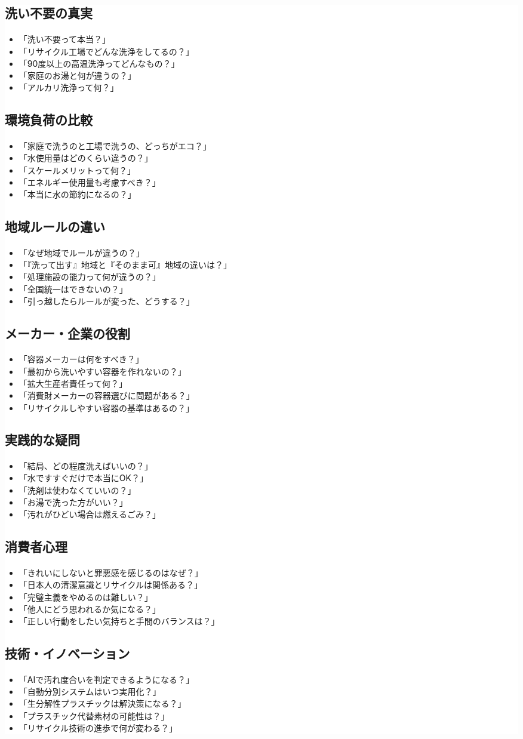 ## 洗い不要の真実
- 「洗い不要って本当？」
- 「リサイクル工場でどんな洗浄をしてるの？」
- 「90度以上の高温洗浄ってどんなもの？」
- 「家庭のお湯と何が違うの？」
- 「アルカリ洗浄って何？」

## 環境負荷の比較
- 「家庭で洗うのと工場で洗うの、どっちがエコ？」
- 「水使用量はどのくらい違うの？」
- 「スケールメリットって何？」
- 「エネルギー使用量も考慮すべき？」
- 「本当に水の節約になるの？」

## 地域ルールの違い
- 「なぜ地域でルールが違うの？」
- 「『洗って出す』地域と『そのまま可』地域の違いは？」
- 「処理施設の能力って何が違うの？」
- 「全国統一はできないの？」
- 「引っ越したらルールが変った、どうする？」

## メーカー・企業の役割
- 「容器メーカーは何をすべき？」
- 「最初から洗いやすい容器を作れないの？」
- 「拡大生産者責任って何？」
- 「消費財メーカーの容器選びに問題がある？」
- 「リサイクルしやすい容器の基準はあるの？」

## 実践的な疑問
- 「結局、どの程度洗えばいいの？」
- 「水ですすぐだけで本当にOK？」
- 「洗剤は使わなくていいの？」
- 「お湯で洗った方がいい？」
- 「汚れがひどい場合は燃えるごみ？」

## 消費者心理
- 「きれいにしないと罪悪感を感じるのはなぜ？」
- 「日本人の清潔意識とリサイクルは関係ある？」
- 「完璧主義をやめるのは難しい？」
- 「他人にどう思われるか気になる？」
- 「正しい行動をしたい気持ちと手間のバランスは？」

## 技術・イノベーション
- 「AIで汚れ度合いを判定できるようになる？」
- 「自動分別システムはいつ実用化？」
- 「生分解性プラスチックは解決策になる？」
- 「プラスチック代替素材の可能性は？」
- 「リサイクル技術の進歩で何が変わる？」

